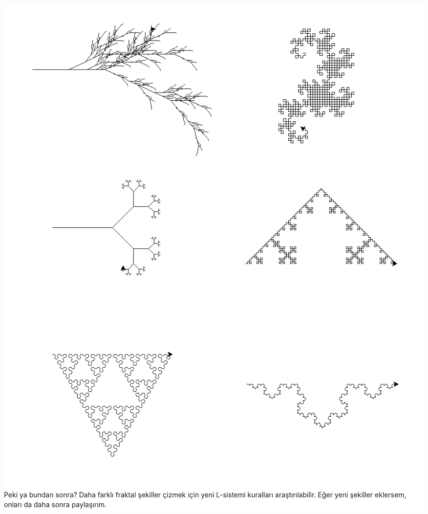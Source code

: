 [ ![Sonuçlar](/images/4hyocnt.png) ](/images/4hyocnt.png)

Peki ya bundan sonra? Daha farklı fraktal şekiller çizmek için yeni L-sistemi kuralları araştırılabilir. Eğer yeni şekiller eklersem, onları da daha sonra paylaşırım.